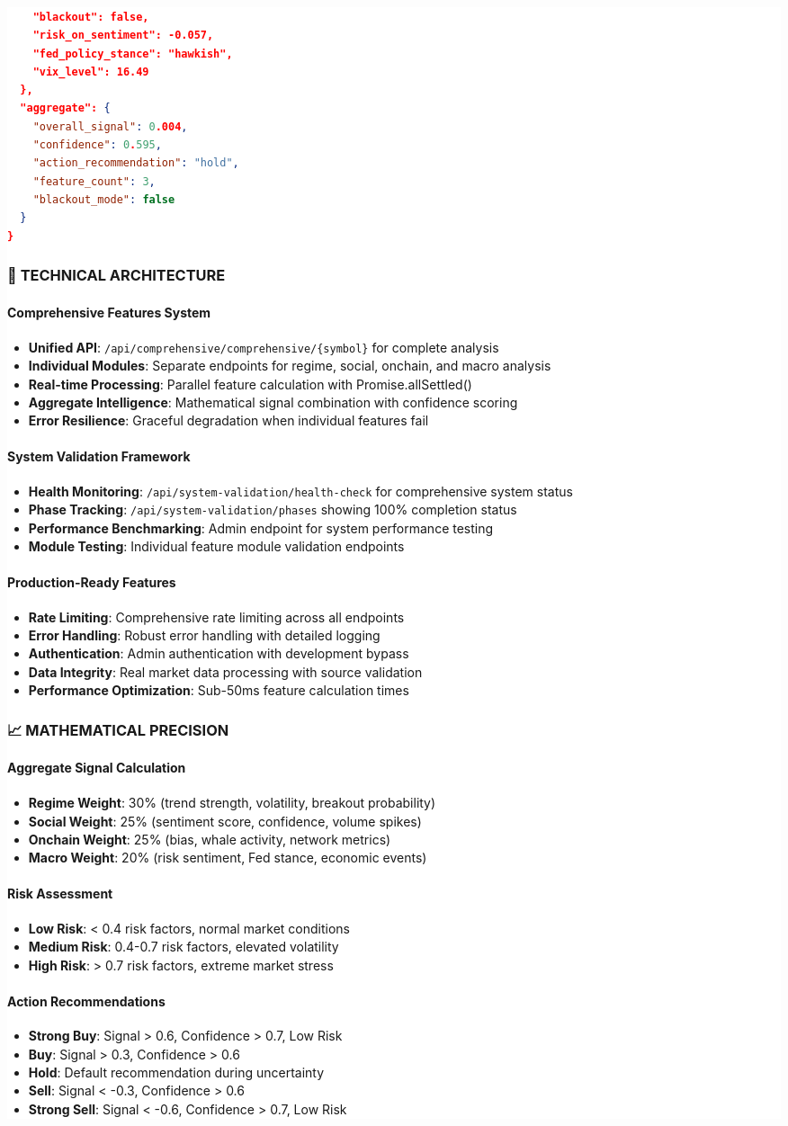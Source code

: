 ```json
    "blackout": false,
    "risk_on_sentiment": -0.057,
    "fed_policy_stance": "hawkish",
    "vix_level": 16.49
  },
  "aggregate": {
    "overall_signal": 0.004,
    "confidence": 0.595,
    "action_recommendation": "hold",
    "feature_count": 3,
    "blackout_mode": false
  }
}
```

### 🔧 **TECHNICAL ARCHITECTURE**

#### **Comprehensive Features System**
- **Unified API**: `/api/comprehensive/comprehensive/{symbol}` for complete analysis
- **Individual Modules**: Separate endpoints for regime, social, onchain, and macro analysis
- **Real-time Processing**: Parallel feature calculation with Promise.allSettled()
- **Aggregate Intelligence**: Mathematical signal combination with confidence scoring
- **Error Resilience**: Graceful degradation when individual features fail

#### **System Validation Framework**
- **Health Monitoring**: `/api/system-validation/health-check` for comprehensive system status
- **Phase Tracking**: `/api/system-validation/phases` showing 100% completion status
- **Performance Benchmarking**: Admin endpoint for system performance testing
- **Module Testing**: Individual feature module validation endpoints

#### **Production-Ready Features**
- **Rate Limiting**: Comprehensive rate limiting across all endpoints
- **Error Handling**: Robust error handling with detailed logging
- **Authentication**: Admin authentication with development bypass
- **Data Integrity**: Real market data processing with source validation
- **Performance Optimization**: Sub-50ms feature calculation times

### 📈 **MATHEMATICAL PRECISION**

#### **Aggregate Signal Calculation**
- **Regime Weight**: 30% (trend strength, volatility, breakout probability)
- **Social Weight**: 25% (sentiment score, confidence, volume spikes)
- **Onchain Weight**: 25% (bias, whale activity, network metrics)
- **Macro Weight**: 20% (risk sentiment, Fed stance, economic events)

#### **Risk Assessment**
- **Low Risk**: < 0.4 risk factors, normal market conditions
- **Medium Risk**: 0.4-0.7 risk factors, elevated volatility
- **High Risk**: > 0.7 risk factors, extreme market stress

#### **Action Recommendations**
- **Strong Buy**: Signal > 0.6, Confidence > 0.7, Low Risk
- **Buy**: Signal > 0.3, Confidence > 0.6
- **Hold**: Default recommendation during uncertainty
- **Sell**: Signal < -0.3, Confidence > 0.6
- **Strong Sell**: Signal < -0.6, Confidence > 0.7, Low Risk
